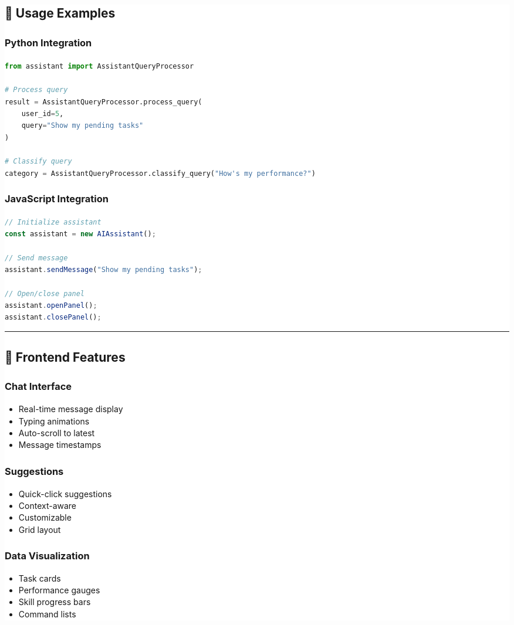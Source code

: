 
## 🔧 Usage Examples

### Python Integration

```python
from assistant import AssistantQueryProcessor

# Process query
result = AssistantQueryProcessor.process_query(
    user_id=5,
    query="Show my pending tasks"
)

# Classify query
category = AssistantQueryProcessor.classify_query("How's my performance?")
```

### JavaScript Integration

```javascript
// Initialize assistant
const assistant = new AIAssistant();

// Send message
assistant.sendMessage("Show my pending tasks");

// Open/close panel
assistant.openPanel();
assistant.closePanel();
```

---

## 🎨 Frontend Features

### Chat Interface
- Real-time message display
- Typing animations
- Auto-scroll to latest
- Message timestamps

### Suggestions
- Quick-click suggestions
- Context-aware
- Customizable
- Grid layout

### Data Visualization
- Task cards
- Performance gauges
- Skill progress bars
- Command lists
